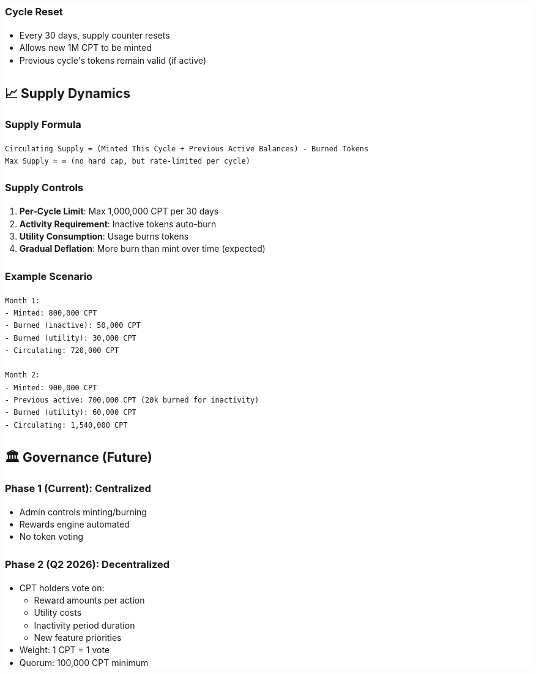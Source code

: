 ### Cycle Reset
- Every 30 days, supply counter resets
- Allows new 1M CPT to be minted
- Previous cycle's tokens remain valid (if active)

## 📈 Supply Dynamics

### Supply Formula
```
Circulating Supply = (Minted This Cycle + Previous Active Balances) - Burned Tokens
Max Supply = ∞ (no hard cap, but rate-limited per cycle)
```

### Supply Controls
1. **Per-Cycle Limit**: Max 1,000,000 CPT per 30 days
2. **Activity Requirement**: Inactive tokens auto-burn
3. **Utility Consumption**: Usage burns tokens
4. **Gradual Deflation**: More burn than mint over time (expected)

### Example Scenario
```
Month 1: 
- Minted: 800,000 CPT
- Burned (inactive): 50,000 CPT
- Burned (utility): 30,000 CPT
- Circulating: 720,000 CPT

Month 2:
- Minted: 900,000 CPT
- Previous active: 700,000 CPT (20k burned for inactivity)
- Burned (utility): 60,000 CPT
- Circulating: 1,540,000 CPT
```

## 🏛️ Governance (Future)

### Phase 1 (Current): Centralized
- Admin controls minting/burning
- Rewards engine automated
- No token voting

### Phase 2 (Q2 2026): Decentralized
- CPT holders vote on:
  - Reward amounts per action
  - Utility costs
  - Inactivity period duration
  - New feature priorities
- Weight: 1 CPT = 1 vote
- Quorum: 100,000 CPT minimum
